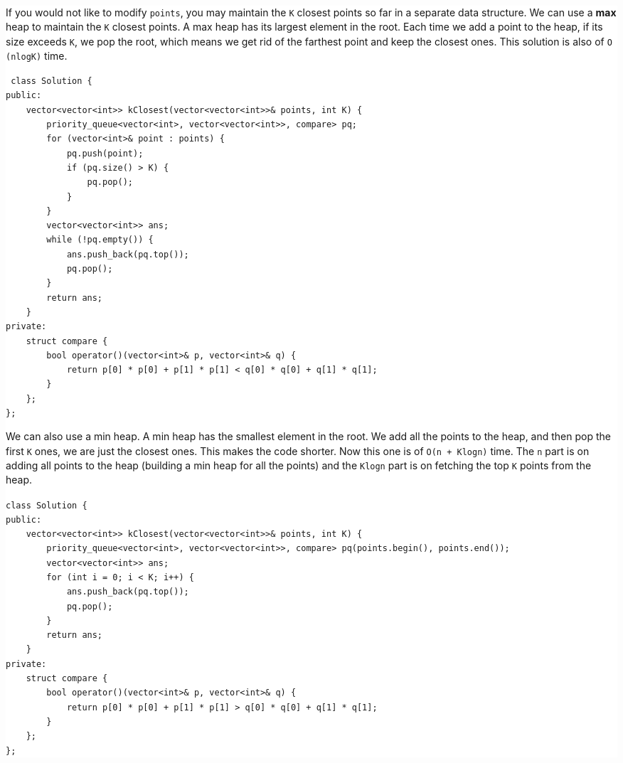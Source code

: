 
If you would not like to modify `points`, you may maintain the `K` closest
points so far in a separate data structure. We can use a **max** heap to
maintain the `K` closest points. A max heap has its largest element in the
root. Each time we add a point to the heap, if its size exceeds `K`, we pop
the root, which means we get rid of the farthest point and keep the closest
ones. This solution is also of `O(nlogK)` time.

    
    
     class Solution {
    public:
        vector<vector<int>> kClosest(vector<vector<int>>& points, int K) {
            priority_queue<vector<int>, vector<vector<int>>, compare> pq;
            for (vector<int>& point : points) {
                pq.push(point);
                if (pq.size() > K) {
                    pq.pop();
                }
            }
            vector<vector<int>> ans;
            while (!pq.empty()) {
                ans.push_back(pq.top());
                pq.pop();
            }
            return ans;
        }
    private:
        struct compare {
            bool operator()(vector<int>& p, vector<int>& q) {
                return p[0] * p[0] + p[1] * p[1] < q[0] * q[0] + q[1] * q[1];
            }
        };
    };
    

We can also use a min heap. A min heap has the smallest element in the root.
We add all the points to the heap, and then pop the first `K` ones, we are
just the closest ones. This makes the code shorter. Now this one is of `O(n +
Klogn)` time. The `n` part is on adding all points to the heap (building a min
heap for all the points) and the `Klogn` part is on fetching the top `K`
points from the heap.

    
    
    class Solution {
    public:
        vector<vector<int>> kClosest(vector<vector<int>>& points, int K) {
            priority_queue<vector<int>, vector<vector<int>>, compare> pq(points.begin(), points.end());
            vector<vector<int>> ans;
            for (int i = 0; i < K; i++) {
                ans.push_back(pq.top());
                pq.pop();
            }
            return ans;
        }
    private:
        struct compare {
            bool operator()(vector<int>& p, vector<int>& q) {
                return p[0] * p[0] + p[1] * p[1] > q[0] * q[0] + q[1] * q[1];
            }
        };
    };
    